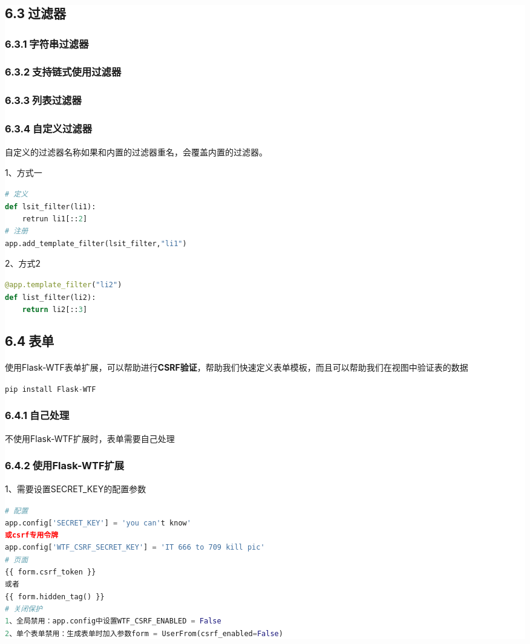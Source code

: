 

## 6.3 过滤器

### 6.3.1 字符串过滤器



### 6.3.2 支持链式使用过滤器



### 6.3.3 列表过滤器



### 6.3.4 自定义过滤器

自定义的过滤器名称如果和内置的过滤器重名，会覆盖内置的过滤器。

1、方式一

```python
# 定义
def lsit_filter(li1):
    retrun li1[::2]
# 注册
app.add_template_filter(lsit_filter,"li1")
```



2、方式2

```python
@app.template_filter("li2")
def list_filter(li2):
    return li2[::3]
```

## 6.4 表单

使用Flask-WTF表单扩展，可以帮助进行**CSRF验证**，帮助我们快速定义表单模板，而且可以帮助我们在视图中验证表的数据

 ```python
pip install Flask-WTF
 ```

### 6.4.1 自己处理

不使用Flask-WTF扩展时，表单需要自己处理



### 6.4.2 使用Flask-WTF扩展

1、需要设置SECRET_KEY的配置参数

 ```python
# 配置
app.config['SECRET_KEY'] = 'you can't know'
或csrf专用令牌
app.config['WTF_CSRF_SECRET_KEY'] = 'IT 666 to 709 kill pic'
# 页面
{{ form.csrf_token }}
或者
{{ form.hidden_tag() }}
# 关闭保护
1、全局禁用：app.config中设置WTF_CSRF_ENABLED = False
2、单个表单禁用：生成表单时加入参数form = UserFrom(csrf_enabled=False)
 ```

